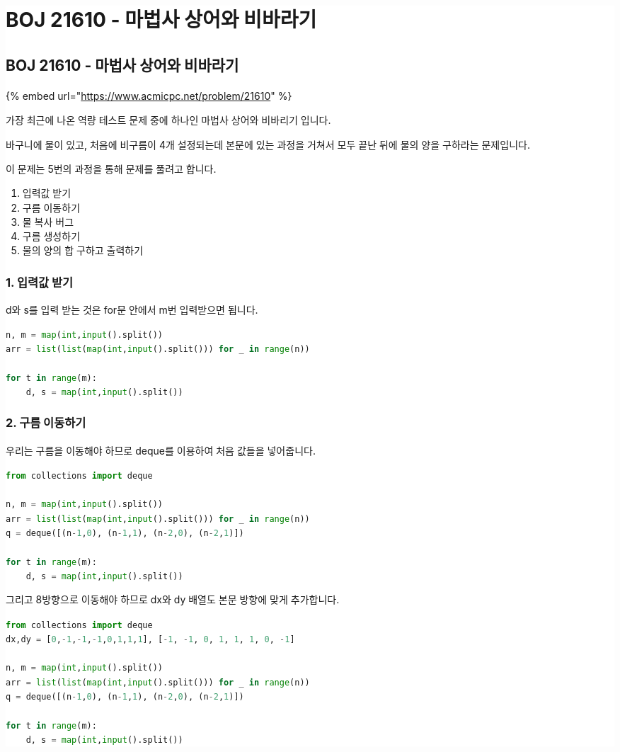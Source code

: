 # BOJ 21610 - 마법사 상어와 비바라기

## BOJ 21610 - 마법사 상어와 비바라기

{% embed url="https://www.acmicpc.net/problem/21610" %}

가장 최근에 나온 역량 테스트 문제 중에 하나인 마법사 상어와 비바리기 입니다.

바구니에 물이 있고, 처음에 비구름이 4개 설정되는데 본문에 있는 과정을 거쳐서 모두 끝난 뒤에 물의 양을 구하라는 문제입니다.



이 문제는 5번의 과정을 통해 문제를 풀려고 합니다.

1. 입력값 받기
2. 구름 이동하기
3. 물 복사 버그
4. 구름 생성하기
5. 물의 양의 합 구하고 출력하기



### 1. 입력값 받기

d와 s를 입력 받는 것은 for문 안에서 m번 입력받으면 됩니다.

```python
n, m = map(int,input().split())
arr = list(list(map(int,input().split())) for _ in range(n))

for t in range(m):
    d, s = map(int,input().split())
```



### 2. 구름 이동하기

우리는 구름을 이동해야 하므로 deque를 이용하여 처음 값들을 넣어줍니다.

```python
from collections import deque

n, m = map(int,input().split())
arr = list(list(map(int,input().split())) for _ in range(n))
q = deque([(n-1,0), (n-1,1), (n-2,0), (n-2,1)])

for t in range(m):
    d, s = map(int,input().split())
```

그리고 8방향으로 이동해야 하므로 dx와 dy 배열도 본문 방향에 맞게 추가합니다.

```python
from collections import deque
dx,dy = [0,-1,-1,-1,0,1,1,1], [-1, -1, 0, 1, 1, 1, 0, -1]

n, m = map(int,input().split())
arr = list(list(map(int,input().split())) for _ in range(n))
q = deque([(n-1,0), (n-1,1), (n-2,0), (n-2,1)])

for t in range(m):
    d, s = map(int,input().split())
```
